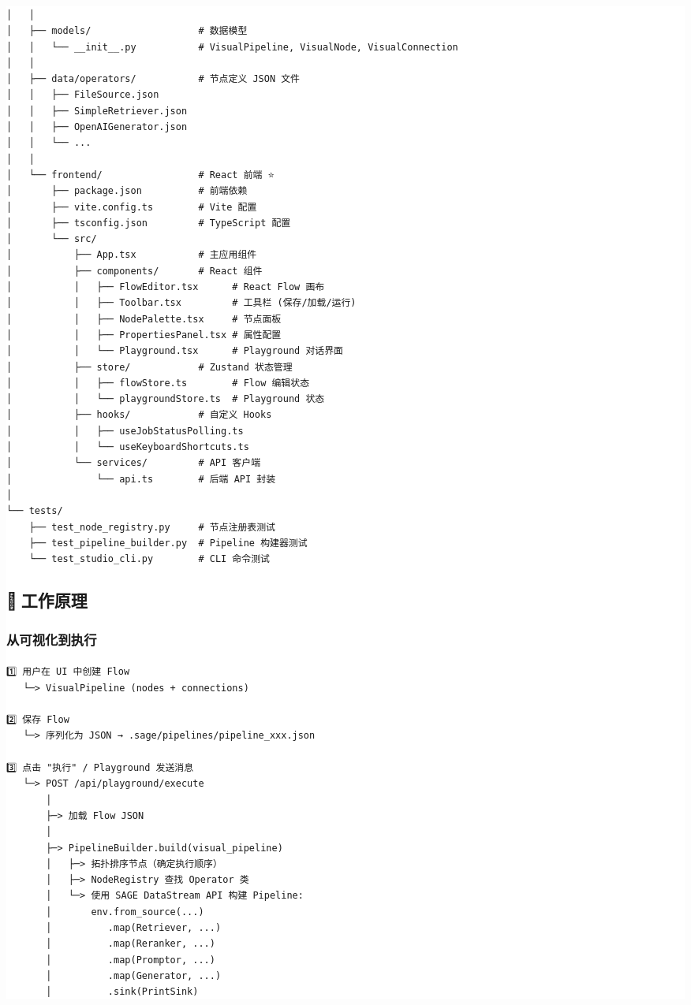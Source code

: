 ```
│   │
│   ├── models/                   # 数据模型
│   │   └── __init__.py           # VisualPipeline, VisualNode, VisualConnection
│   │
│   ├── data/operators/           # 节点定义 JSON 文件
│   │   ├── FileSource.json
│   │   ├── SimpleRetriever.json
│   │   ├── OpenAIGenerator.json
│   │   └── ...
│   │
│   └── frontend/                 # React 前端 ⭐
│       ├── package.json          # 前端依赖
│       ├── vite.config.ts        # Vite 配置
│       ├── tsconfig.json         # TypeScript 配置
│       └── src/
│           ├── App.tsx           # 主应用组件
│           ├── components/       # React 组件
│           │   ├── FlowEditor.tsx      # React Flow 画布
│           │   ├── Toolbar.tsx         # 工具栏 (保存/加载/运行)
│           │   ├── NodePalette.tsx     # 节点面板
│           │   ├── PropertiesPanel.tsx # 属性配置
│           │   └── Playground.tsx      # Playground 对话界面
│           ├── store/            # Zustand 状态管理
│           │   ├── flowStore.ts        # Flow 编辑状态
│           │   └── playgroundStore.ts  # Playground 状态
│           ├── hooks/            # 自定义 Hooks
│           │   ├── useJobStatusPolling.ts
│           │   └── useKeyboardShortcuts.ts
│           └── services/         # API 客户端
│               └── api.ts        # 后端 API 封装
│
└── tests/
    ├── test_node_registry.py     # 节点注册表测试
    ├── test_pipeline_builder.py  # Pipeline 构建器测试
    └── test_studio_cli.py        # CLI 命令测试
```

## 🔧 工作原理

### 从可视化到执行

```
1️⃣ 用户在 UI 中创建 Flow
   └─> VisualPipeline (nodes + connections)

2️⃣ 保存 Flow
   └─> 序列化为 JSON → .sage/pipelines/pipeline_xxx.json

3️⃣ 点击 "执行" / Playground 发送消息
   └─> POST /api/playground/execute
       │
       ├─> 加载 Flow JSON
       │
       ├─> PipelineBuilder.build(visual_pipeline)
       │   ├─> 拓扑排序节点（确定执行顺序）
       │   ├─> NodeRegistry 查找 Operator 类
       │   └─> 使用 SAGE DataStream API 构建 Pipeline:
       │       env.from_source(...)
       │          .map(Retriever, ...)
       │          .map(Reranker, ...)
       │          .map(Promptor, ...)
       │          .map(Generator, ...)
       │          .sink(PrintSink)
```